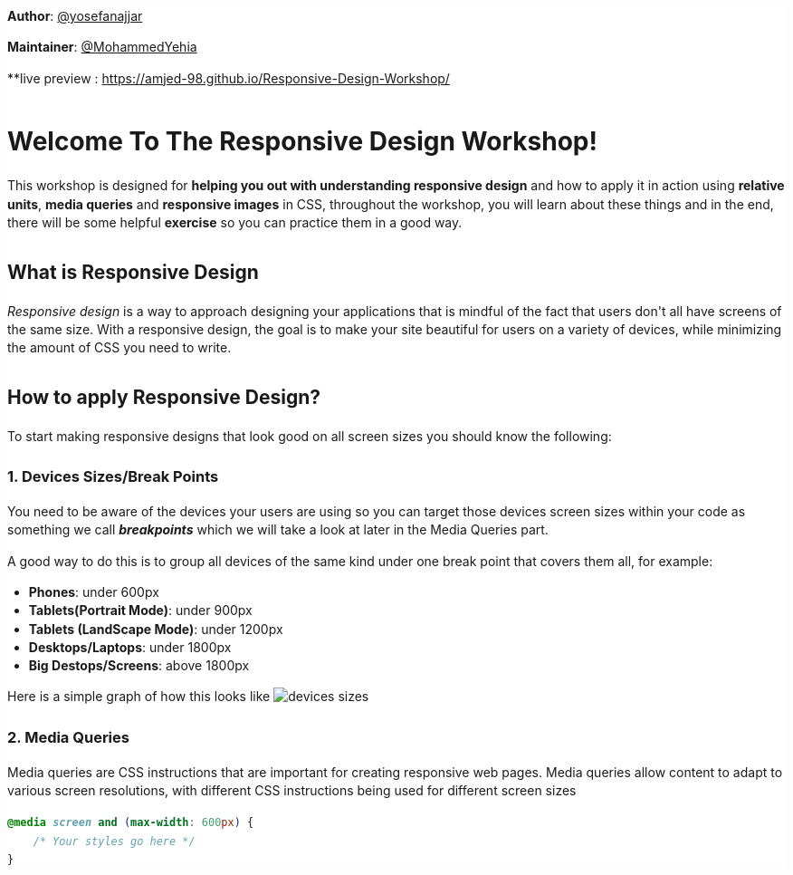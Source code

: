 **Author**: [@yosefanajjar](https://github.com/yosefanajjar)

**Maintainer**: [@MohammedYehia](https://github.com/MohammedYehia)

**live preview : https://amjed-98.github.io/Responsive-Design-Workshop/

# Welcome To The Responsive Design Workshop!
This workshop is designed for **helping you out with understanding responsive design** and how to apply it in action using **relative units**, **media queries** and **responsive images** in CSS, throughout the workshop, you will learn about these things and in the end, there will be some helpful **exercise** so you can practice them in a good way.


## What is Responsive Design
*Responsive design* is a way to approach designing your applications that is mindful of the fact that users don't all have screens of the same size. With a responsive design, the goal is to make your site beautiful for users on a variety of devices, while minimizing the amount of CSS you need to write.


## How to apply Responsive Design?

To start making responsive designs that look good on all screen sizes you should know the following:

### 1. Devices Sizes/Break Points

You need to be aware of the devices your users are using so you can target those devices screen sizes within your code as something we call ***breakpoints*** which we will take a look at later in the Media Queries part.

A good way to do this is to group all devices of the same kind under one break point that covers them all, for example:

- **Phones**: under 600px
- **Tablets(Portrait Mode)**: under 900px
- **Tablets (LandScape Mode)**: under 1200px
- **Desktops/Laptops**: under 1800px
- **Big Destops/Screens**: above 1800px

Here is a simple graph of how this looks like
![devices sizes](https://i.imgur.com/36eTzkU.jpg)


### 2. Media Queries

Media queries are CSS instructions that are important for creating responsive web pages. Media queries allow content to adapt to various screen resolutions, with different CSS instructions being used for different screen sizes

```css
@media screen and (max-width: 600px) {
    /* Your styles go here */
}
```
